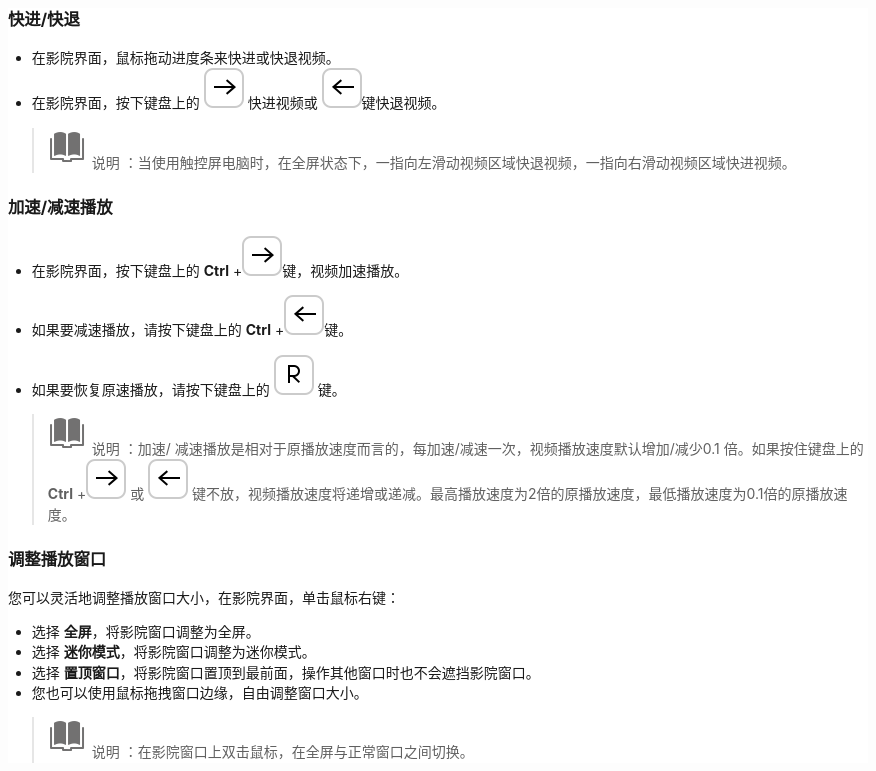 ### 快进/快退

- 在影院界面，鼠标拖动进度条来快进或快退视频。
- 在影院界面，按下键盘上的 ![Right](icon/Right.svg) 快进视频或 ![Left](icon/Left.svg)键快退视频。
>![notes](icon/notes.svg) 说明 ：当使用触控屏电脑时，在全屏状态下，一指向左滑动视频区域快退视频，一指向右滑动视频区域快进视频。



### 加速/减速播放

- 在影院界面，按下键盘上的 **Ctrl** +![Right](icon/Right.svg)键，视频加速播放。

- 如果要减速播放，请按下键盘上的 **Ctrl** +![Left](icon/Left.svg)键。

- 如果要恢复原速播放，请按下键盘上的 ![R](icon/R.svg) 键。

>![notes](icon/notes.svg) 说明 ：加速/ 减速播放是相对于原播放速度而言的，每加速/减速一次，视频播放速度默认增加/减少0.1 倍。如果按住键盘上的 **Ctrl** +![Right](icon/Right.svg) 或 ![Left](icon/Left.svg) 键不放，视频播放速度将递增或递减。最高播放速度为2倍的原播放速度，最低播放速度为0.1倍的原播放速度。



### 调整播放窗口

您可以灵活地调整播放窗口大小，在影院界面，单击鼠标右键：

- 选择 **全屏**，将影院窗口调整为全屏。
- 选择 **迷你模式**，将影院窗口调整为迷你模式。
- 选择 **置顶窗口**，将影院窗口置顶到最前面，操作其他窗口时也不会遮挡影院窗口。
- 您也可以使用鼠标拖拽窗口边缘，自由调整窗口大小。

>![notes](icon/notes.svg) 说明 ：在影院窗口上双击鼠标，在全屏与正常窗口之间切换。

